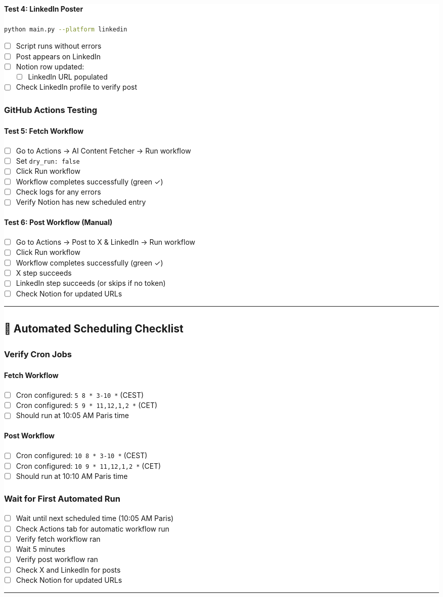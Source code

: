 #### Test 4: LinkedIn Poster
```bash
python main.py --platform linkedin
```
- [ ] Script runs without errors
- [ ] Post appears on LinkedIn
- [ ] Notion row updated:
  - [ ] LinkedIn URL populated
- [ ] Check LinkedIn profile to verify post

### GitHub Actions Testing

#### Test 5: Fetch Workflow
- [ ] Go to Actions → AI Content Fetcher → Run workflow
- [ ] Set `dry_run: false`
- [ ] Click Run workflow
- [ ] Workflow completes successfully (green ✓)
- [ ] Check logs for any errors
- [ ] Verify Notion has new scheduled entry

#### Test 6: Post Workflow (Manual)
- [ ] Go to Actions → Post to X & LinkedIn → Run workflow
- [ ] Click Run workflow
- [ ] Workflow completes successfully (green ✓)
- [ ] X step succeeds
- [ ] LinkedIn step succeeds (or skips if no token)
- [ ] Check Notion for updated URLs

---

## 📅 Automated Scheduling Checklist

### Verify Cron Jobs

#### Fetch Workflow
- [ ] Cron configured: `5 8 * 3-10 *` (CEST)
- [ ] Cron configured: `5 9 * 11,12,1,2 *` (CET)
- [ ] Should run at 10:05 AM Paris time

#### Post Workflow
- [ ] Cron configured: `10 8 * 3-10 *` (CEST)
- [ ] Cron configured: `10 9 * 11,12,1,2 *` (CET)
- [ ] Should run at 10:10 AM Paris time

### Wait for First Automated Run
- [ ] Wait until next scheduled time (10:05 AM Paris)
- [ ] Check Actions tab for automatic workflow run
- [ ] Verify fetch workflow ran
- [ ] Wait 5 minutes
- [ ] Verify post workflow ran
- [ ] Check X and LinkedIn for posts
- [ ] Check Notion for updated URLs

---
